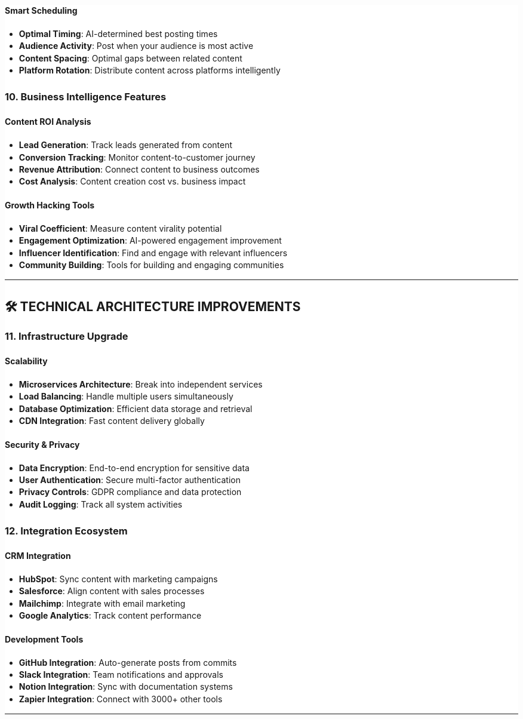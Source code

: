 #### **Smart Scheduling**
- **Optimal Timing**: AI-determined best posting times
- **Audience Activity**: Post when your audience is most active
- **Content Spacing**: Optimal gaps between related content
- **Platform Rotation**: Distribute content across platforms intelligently

### **10. Business Intelligence Features**

#### **Content ROI Analysis**
- **Lead Generation**: Track leads generated from content
- **Conversion Tracking**: Monitor content-to-customer journey
- **Revenue Attribution**: Connect content to business outcomes
- **Cost Analysis**: Content creation cost vs. business impact

#### **Growth Hacking Tools**
- **Viral Coefficient**: Measure content virality potential
- **Engagement Optimization**: AI-powered engagement improvement
- **Influencer Identification**: Find and engage with relevant influencers
- **Community Building**: Tools for building and engaging communities

---

## 🛠️ **TECHNICAL ARCHITECTURE IMPROVEMENTS**

### **11. Infrastructure Upgrade**

#### **Scalability**
- **Microservices Architecture**: Break into independent services
- **Load Balancing**: Handle multiple users simultaneously
- **Database Optimization**: Efficient data storage and retrieval
- **CDN Integration**: Fast content delivery globally

#### **Security & Privacy**
- **Data Encryption**: End-to-end encryption for sensitive data
- **User Authentication**: Secure multi-factor authentication
- **Privacy Controls**: GDPR compliance and data protection
- **Audit Logging**: Track all system activities

### **12. Integration Ecosystem**

#### **CRM Integration**
- **HubSpot**: Sync content with marketing campaigns
- **Salesforce**: Align content with sales processes
- **Mailchimp**: Integrate with email marketing
- **Google Analytics**: Track content performance

#### **Development Tools**
- **GitHub Integration**: Auto-generate posts from commits
- **Slack Integration**: Team notifications and approvals
- **Notion Integration**: Sync with documentation systems
- **Zapier Integration**: Connect with 3000+ other tools

---
